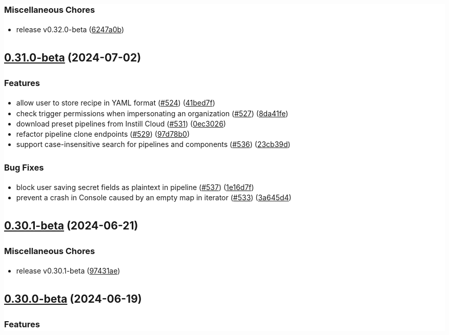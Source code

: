 
### Miscellaneous Chores

* release v0.32.0-beta ([6247a0b](https://github.com/instill-ai/pipeline-backend/commit/6247a0baa816a563ddbd4332e4ad2b9e2e039990))

## [0.31.0-beta](https://github.com/instill-ai/pipeline-backend/compare/v0.30.1-beta...v0.31.0-beta) (2024-07-02)


### Features

* allow user to store recipe in YAML format ([#524](https://github.com/instill-ai/pipeline-backend/issues/524)) ([41bed7f](https://github.com/instill-ai/pipeline-backend/commit/41bed7f59947dcfa88d02dd482e402d8f265c9bf))
* check trigger permissions when impersonating an organization ([#527](https://github.com/instill-ai/pipeline-backend/issues/527)) ([8da41fe](https://github.com/instill-ai/pipeline-backend/commit/8da41fe7cdee15650a1c64201c48daef30ae2e09))
* download preset pipelines from Instill Cloud ([#531](https://github.com/instill-ai/pipeline-backend/issues/531)) ([0ec3026](https://github.com/instill-ai/pipeline-backend/commit/0ec30268afa970a990424c67b43b4c7c609b7ae4))
* refactor pipeline clone endpoints ([#529](https://github.com/instill-ai/pipeline-backend/issues/529)) ([97d78b0](https://github.com/instill-ai/pipeline-backend/commit/97d78b0b20966693b8bae276c0853fefb3f541b5))
* support case-insensitive search for pipelines and components ([#536](https://github.com/instill-ai/pipeline-backend/issues/536)) ([23cb39d](https://github.com/instill-ai/pipeline-backend/commit/23cb39db3822cf1c4c68fe20efeb426a032982d7))


### Bug Fixes

* block user saving secret fields as plaintext in pipeline ([#537](https://github.com/instill-ai/pipeline-backend/issues/537)) ([1e16d7f](https://github.com/instill-ai/pipeline-backend/commit/1e16d7ff51ef2c9168134b648a0da736b85ea0f6))
* prevent a crash in Console caused by an empty map in iterator ([#533](https://github.com/instill-ai/pipeline-backend/issues/533)) ([3a645d4](https://github.com/instill-ai/pipeline-backend/commit/3a645d4c1ff86ca5e5271ea694a57146b49e5ed8))

## [0.30.1-beta](https://github.com/instill-ai/pipeline-backend/compare/v0.30.0-beta...v0.30.1-beta) (2024-06-21)


### Miscellaneous Chores

* release v0.30.1-beta ([97431ae](https://github.com/instill-ai/pipeline-backend/commit/97431aeac094edb432c7693cc25665e82580a23d))

## [0.30.0-beta](https://github.com/instill-ai/pipeline-backend/compare/v0.29.2-beta...v0.30.0-beta) (2024-06-19)


### Features
